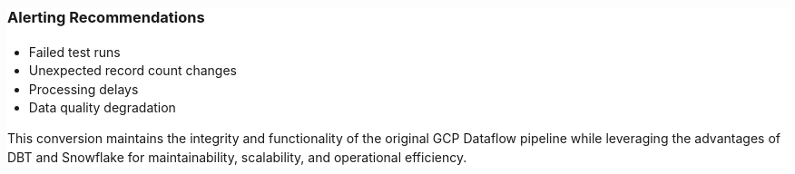 ### Alerting Recommendations
- Failed test runs
- Unexpected record count changes
- Processing delays
- Data quality degradation

This conversion maintains the integrity and functionality of the original GCP Dataflow pipeline while leveraging the advantages of DBT and Snowflake for maintainability, scalability, and operational efficiency.